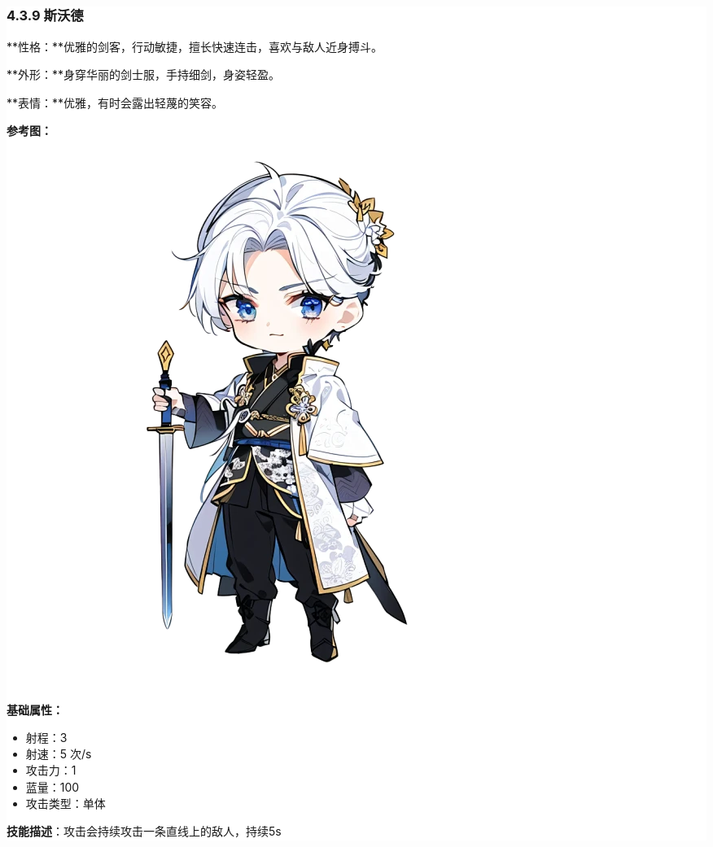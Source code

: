 ### 4.3.9 斯沃德

**性格：**优雅的剑客，行动敏捷，擅长快速连击，喜欢与敌人近身搏斗。

**外形：**身穿华丽的剑士服，手持细剑，身姿轻盈。

**表情：**优雅，有时会露出轻蔑的笑容。

**参考图：**

![Q版人物/免扣](GDD用图\斯沃德参考图.png)

**基础属性：**

- 射程：3
- 射速：5 次/s
- 攻击力：1
- 蓝量：100
- 攻击类型：单体

**技能描述**：攻击会持续攻击一条直线上的敌人，持续5s
